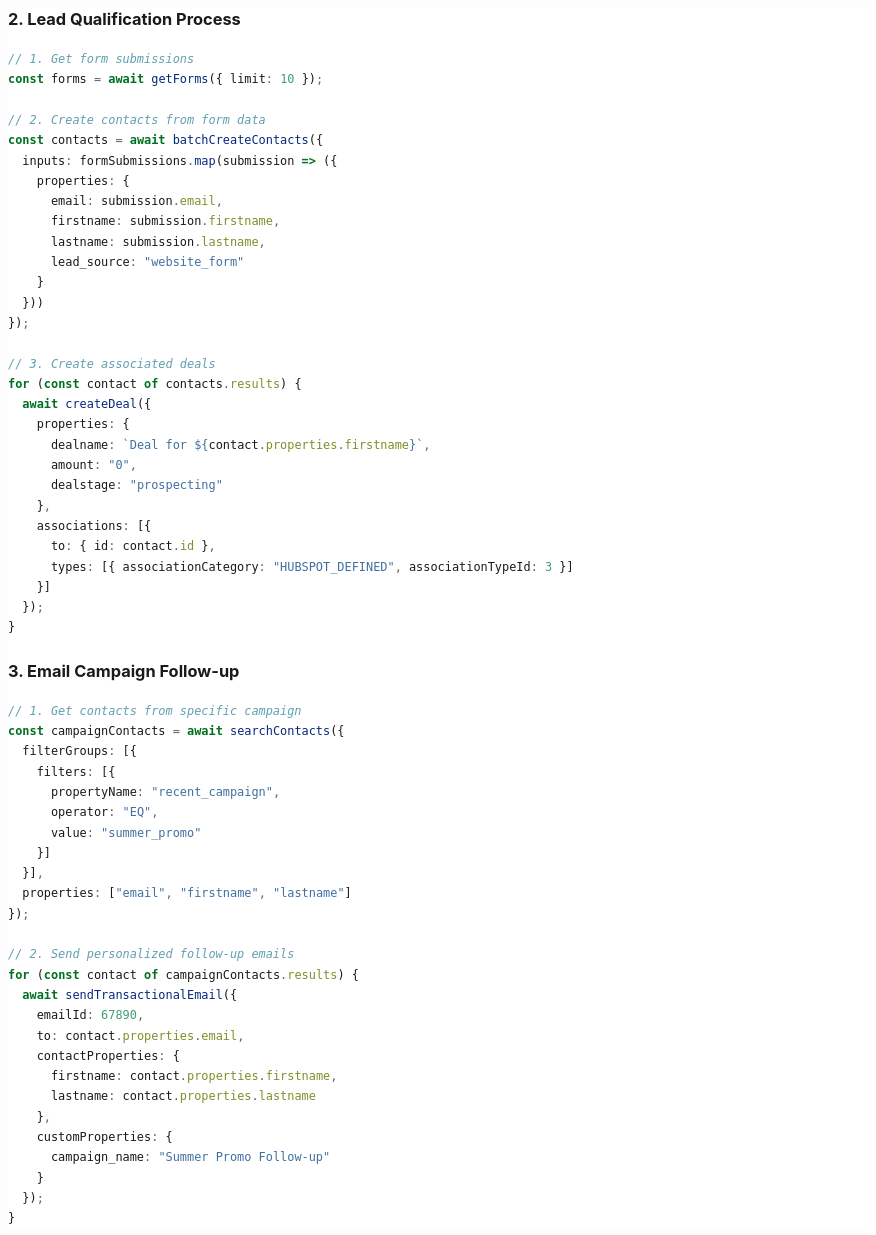 ### 2. Lead Qualification Process

```typescript
// 1. Get form submissions
const forms = await getForms({ limit: 10 });

// 2. Create contacts from form data
const contacts = await batchCreateContacts({
  inputs: formSubmissions.map(submission => ({
    properties: {
      email: submission.email,
      firstname: submission.firstname,
      lastname: submission.lastname,
      lead_source: "website_form"
    }
  }))
});

// 3. Create associated deals
for (const contact of contacts.results) {
  await createDeal({
    properties: {
      dealname: `Deal for ${contact.properties.firstname}`,
      amount: "0",
      dealstage: "prospecting"
    },
    associations: [{
      to: { id: contact.id },
      types: [{ associationCategory: "HUBSPOT_DEFINED", associationTypeId: 3 }]
    }]
  });
}
```

### 3. Email Campaign Follow-up

```typescript
// 1. Get contacts from specific campaign
const campaignContacts = await searchContacts({
  filterGroups: [{
    filters: [{
      propertyName: "recent_campaign",
      operator: "EQ",
      value: "summer_promo"
    }]
  }],
  properties: ["email", "firstname", "lastname"]
});

// 2. Send personalized follow-up emails
for (const contact of campaignContacts.results) {
  await sendTransactionalEmail({
    emailId: 67890,
    to: contact.properties.email,
    contactProperties: {
      firstname: contact.properties.firstname,
      lastname: contact.properties.lastname
    },
    customProperties: {
      campaign_name: "Summer Promo Follow-up"
    }
  });
}
```

